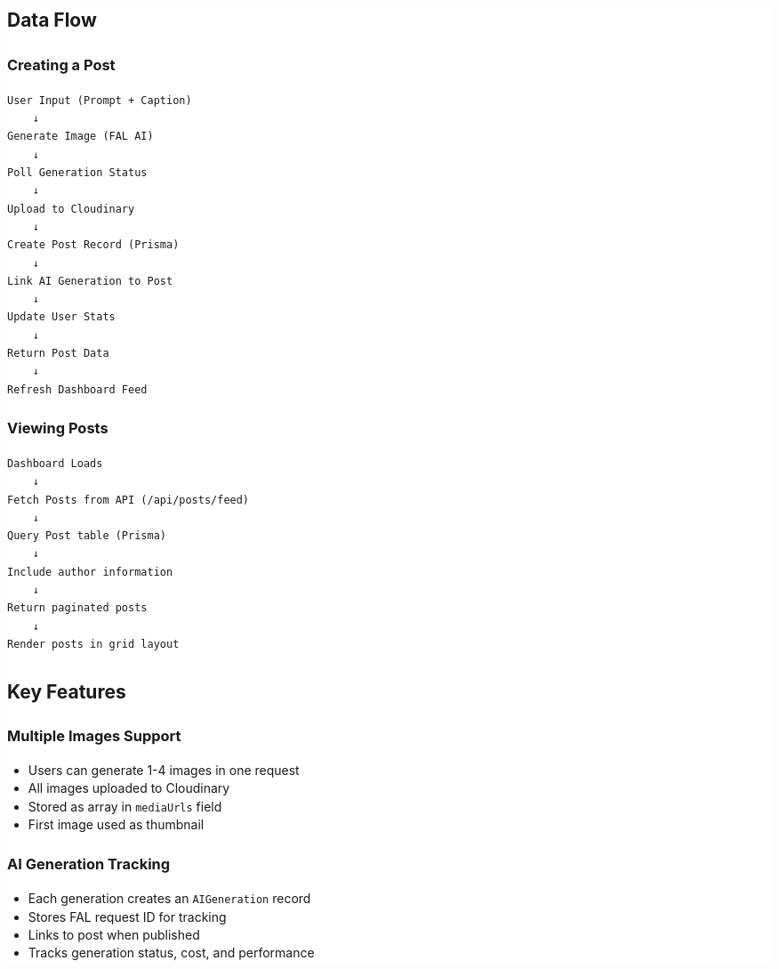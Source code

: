 ## Data Flow

### Creating a Post

```
User Input (Prompt + Caption)
    ↓
Generate Image (FAL AI)
    ↓
Poll Generation Status
    ↓
Upload to Cloudinary
    ↓
Create Post Record (Prisma)
    ↓
Link AI Generation to Post
    ↓
Update User Stats
    ↓
Return Post Data
    ↓
Refresh Dashboard Feed
```

### Viewing Posts

```
Dashboard Loads
    ↓
Fetch Posts from API (/api/posts/feed)
    ↓
Query Post table (Prisma)
    ↓
Include author information
    ↓
Return paginated posts
    ↓
Render posts in grid layout
```

## Key Features

### Multiple Images Support
- Users can generate 1-4 images in one request
- All images uploaded to Cloudinary
- Stored as array in `mediaUrls` field
- First image used as thumbnail

### AI Generation Tracking
- Each generation creates an `AIGeneration` record
- Stores FAL request ID for tracking
- Links to post when published
- Tracks generation status, cost, and performance
